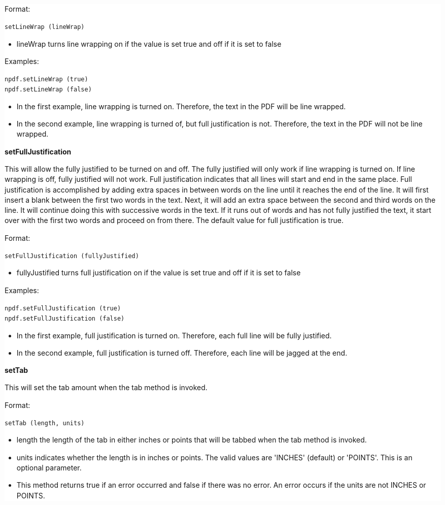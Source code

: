 Format:

    setLineWrap (lineWrap)

 * lineWrap turns line wrapping on if the value is set true and off if it is set to false

Examples:

    npdf.setLineWrap (true)
    npdf.setLineWrap (false)

 * In the first example, line wrapping is turned on.  Therefore, the text in the PDF will be line wrapped.

 * In the second example, line wrapping is turned of, but full justification is not.  Therefore, the text in the PDF will not be line wrapped.

**setFullJustification**

This will allow the fully justified to be turned on and off.  The fully justified will only work if line wrapping is turned on.  If line wrapping is off, fully justified will not work.  Full justification indicates that all lines will start and end in the same place.  Full justification is accomplished by adding extra spaces in between words on the line until it reaches the end of the line.  It will first insert a blank between the first two words in the text.  Next, it will add an extra space between the second and third words on the line.  It will continue doing this with successive words in the text.  If it runs out of words and has not fully justified the text, it start over with the first two words and proceed on from there.  The default value for full justification is true.

Format:

    setFullJustification (fullyJustified)

 * fullyJustified turns full justification on if the value is set true and off if it is set to false

Examples:

    npdf.setFullJustification (true)
    npdf.setFullJustification (false)

 * In the first example, full justification is turned on.  Therefore, each full line will be fully justified.

 * In the second example, full justification is turned off.  Therefore, each line will be jagged at the end.

**setTab**

This will set the tab amount when the tab method is invoked.

Format:

    setTab (length, units)

 * length the length of the tab in either inches or points that will be tabbed when the tab method is invoked.

 * units indicates whether the length is in inches or points.  The valid values are 'INCHES' (default) or 'POINTS'.  This is an optional parameter.

 * This method returns true if an error occurred and false if there was no error.  An error occurs if the units are not INCHES or POINTS.
